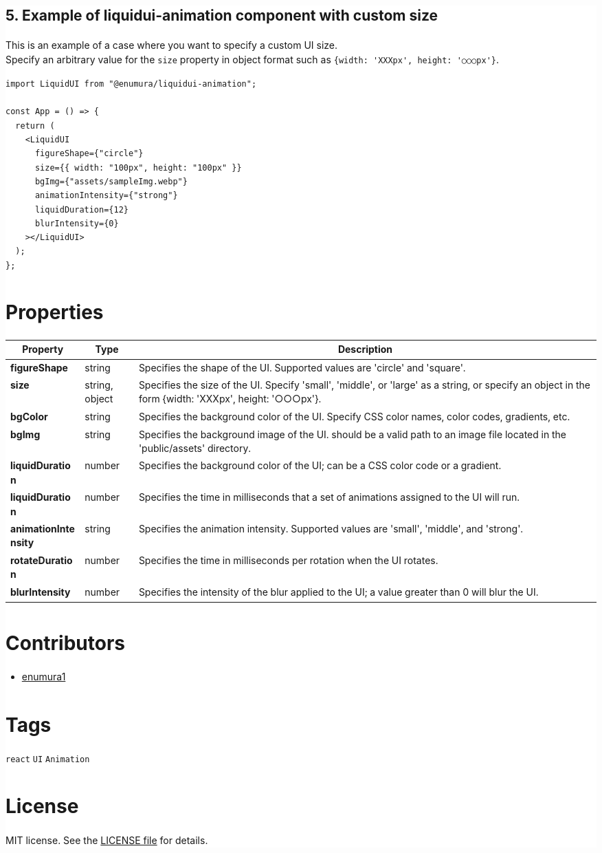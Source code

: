 ## 5. Example of liquidui-animation component with custom size

This is an example of a case where you want to specify a custom UI size.  
Specify an arbitrary value for the `size` property in object format such as `{width: 'XXXpx', height: '○○○px'}`.

```tsx
import LiquidUI from "@enumura/liquidui-animation";

const App = () => {
  return (
    <LiquidUI
      figureShape={"circle"}
      size={{ width: "100px", height: "100px" }}
      bgImg={"assets/sampleImg.webp"}
      animationIntensity={"strong"}
      liquidDuration={12}
      blurIntensity={0}
    ></LiquidUI>
  );
};
```

# Properties

| Property               | Type           | Description                                                                                                                                          |
| ---------------------- | -------------- | ---------------------------------------------------------------------------------------------------------------------------------------------------- |
| **figureShape**        | string         | Specifies the shape of the UI. Supported values are 'circle' and 'square'.                                                                           |
| **size**               | string, object | Specifies the size of the UI. Specify 'small', 'middle', or 'large' as a string, or specify an object in the form {width: 'XXXpx', height: '○○○px'}. |
| **bgColor**            | string         | Specifies the background color of the UI. Specify CSS color names, color codes, gradients, etc.                                                      |
| **bgImg**              | string         | Specifies the background image of the UI. should be a valid path to an image file located in the 'public/assets' directory.                          |
| **liquidDuration**     | number         | Specifies the background color of the UI; can be a CSS color code or a gradient.                                                                     |
| **liquidDuration**     | number         | Specifies the time in milliseconds that a set of animations assigned to the UI will run.                                                             |
| **animationIntensity** | string         | Specifies the animation intensity. Supported values are 'small', 'middle', and 'strong'.                                                             |
| **rotateDuration**     | number         | Specifies the time in milliseconds per rotation when the UI rotates.                                                                                 |
| **blurIntensity**      | number         | Specifies the intensity of the blur applied to the UI; a value greater than 0 will blur the UI.                                                      |

# Contributors

- [enumura1](https://github.com/enumura1)



# Tags

`react` `UI` `Animation`

# License

MIT license. See the [LICENSE file](/LICENSE) for details.
